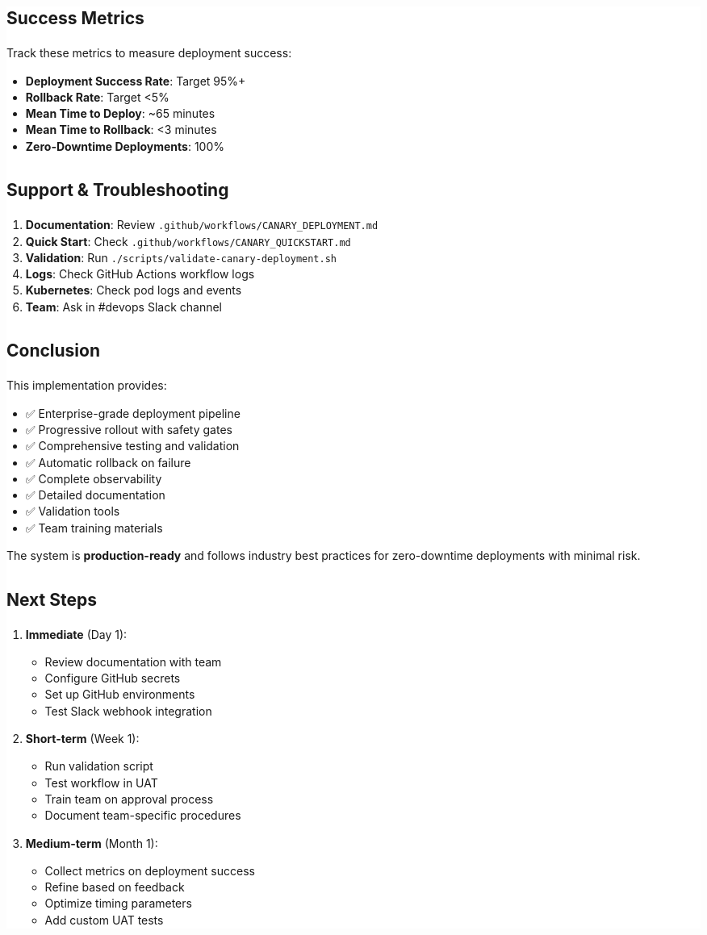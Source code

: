 ## Success Metrics

Track these metrics to measure deployment success:

- **Deployment Success Rate**: Target 95%+
- **Rollback Rate**: Target <5%
- **Mean Time to Deploy**: ~65 minutes
- **Mean Time to Rollback**: <3 minutes
- **Zero-Downtime Deployments**: 100%

## Support & Troubleshooting

1. **Documentation**: Review `.github/workflows/CANARY_DEPLOYMENT.md`
2. **Quick Start**: Check `.github/workflows/CANARY_QUICKSTART.md`
3. **Validation**: Run `./scripts/validate-canary-deployment.sh`
4. **Logs**: Check GitHub Actions workflow logs
5. **Kubernetes**: Check pod logs and events
6. **Team**: Ask in #devops Slack channel

## Conclusion

This implementation provides:
- ✅ Enterprise-grade deployment pipeline
- ✅ Progressive rollout with safety gates
- ✅ Comprehensive testing and validation
- ✅ Automatic rollback on failure
- ✅ Complete observability
- ✅ Detailed documentation
- ✅ Validation tools
- ✅ Team training materials

The system is **production-ready** and follows industry best practices for zero-downtime deployments with minimal risk.

## Next Steps

1. **Immediate** (Day 1):
   - Review documentation with team
   - Configure GitHub secrets
   - Set up GitHub environments
   - Test Slack webhook integration

2. **Short-term** (Week 1):
   - Run validation script
   - Test workflow in UAT
   - Train team on approval process
   - Document team-specific procedures

3. **Medium-term** (Month 1):
   - Collect metrics on deployment success
   - Refine based on feedback
   - Optimize timing parameters
   - Add custom UAT tests
